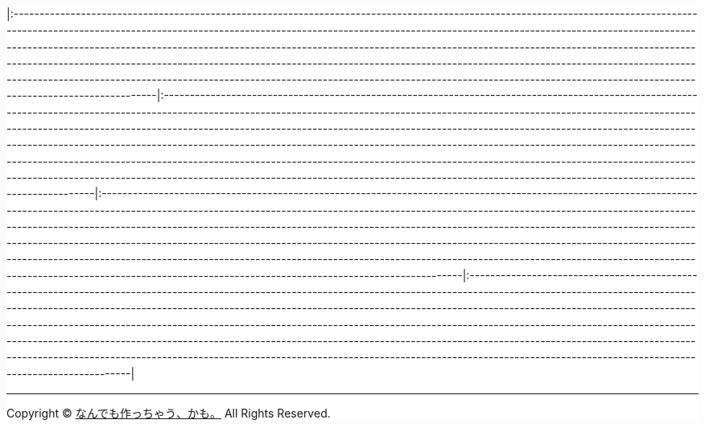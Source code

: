 |:---------------------------------------------------------------------------------------------------------------------------------------------------------------------------------------------------------------------------------------------------------------------------------------------------------------------------------------------------------------------------------------------------------------------------------------------------------------------------------------------------------------------------------------------------------------------------------------------------------------------------------------------------------------------------------------------------------------------|:-----------------------------------------------------------------------------------------------------------------------------------------------------------------------------------------------------------------------------------------------------------------------------------------------------------------------------------------------------------------------------------------------------------------------------------------------------------------------------------------------------------------------------------------------------------------------------------------------------------------------------------------------------------------------------------------------------------------------------------------------------------------------------------------------------------------|:---------------------------------------------------------------------------------------------------------------------------------------------------------------------------------------------------------------------------------------------------------------------------------------------------------------------------------------------------------------------------------------------------------------------------------------------------------------------------------------------------------------------------------------------------------------------------------------------------------------------------------------------------------------------------------------------------------------------------------------------------------------|:-------------------------------------------------------------------------------------------------------------------------------------------------------------------------------------------------------------------------------------------------------------------------------------------------------------------------------------------------------------------------------------------------------------------------------------------------------------------------------------------------------------------------------------------------------------------------------------------------------------------------------------------------------------------------------------------------------------------------------------------------------------|



---

Copyright © [なんでも作っちゃう、かも。](http://arms22.blog91.fc2.com/) All Rights Reserved.



<a href='Hidden comment: 
This text will be removed from the rendered page.
'></a>